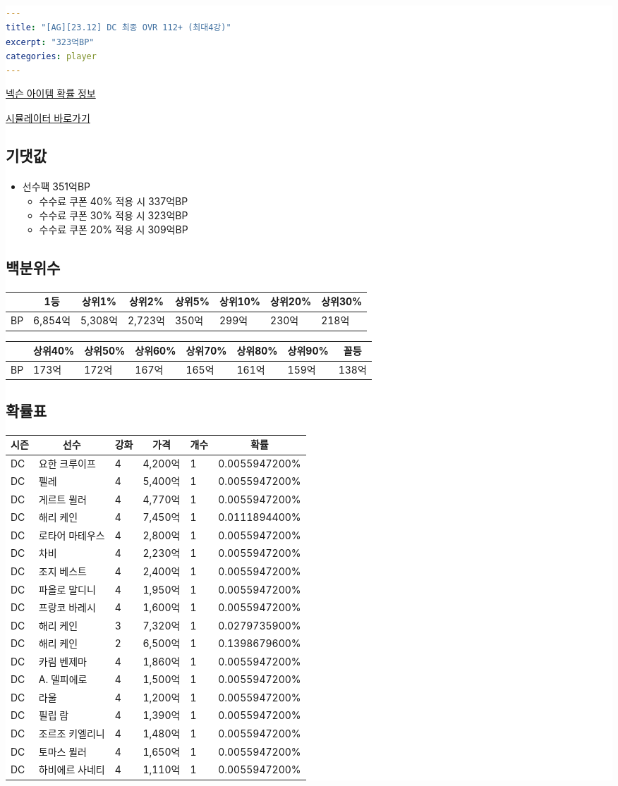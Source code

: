 ```yaml
---
title: "[AG][23.12] DC 최종 OVR 112+ (최대4강)"
excerpt: "323억BP"
categories: player
---
```

[넥슨 아이템 확률 정보](http://iteminfo.nexon.com/probability/fco?sn=8032)

[시뮬레이터 바로가기](/simulator/8032)
## 기댓값
- 선수팩 351억BP
  - 수수료 쿠폰 40% 적용 시 337억BP
  - 수수료 쿠폰 30% 적용 시 323억BP
  - 수수료 쿠폰 20% 적용 시 309억BP


## 백분위수

||1등|상위1%|상위2%|상위5%|상위10%|상위20%|상위30%|
|---|---|---|---|---|---|---|---|
|BP|6,854억|5,308억|2,723억|350억|299억|230억|218억|

||상위40%|상위50%|상위60%|상위70%|상위80%|상위90%|꼴등|
|---|---|---|---|---|---|---|---|
|BP|173억|172억|167억|165억|161억|159억|138억|


## 확률표

|시즌|선수|강화|가격|개수|확률|
|---|---|---|---|---|---|
|DC|요한 크루이프|4|4,200억|1|0.0055947200%|
|DC|펠레|4|5,400억|1|0.0055947200%|
|DC|게르트 뮐러|4|4,770억|1|0.0055947200%|
|DC|해리 케인|4|7,450억|1|0.0111894400%|
|DC|로타어 마테우스|4|2,800억|1|0.0055947200%|
|DC|차비|4|2,230억|1|0.0055947200%|
|DC|조지 베스트|4|2,400억|1|0.0055947200%|
|DC|파올로 말디니|4|1,950억|1|0.0055947200%|
|DC|프랑코 바레시|4|1,600억|1|0.0055947200%|
|DC|해리 케인|3|7,320억|1|0.0279735900%|
|DC|해리 케인|2|6,500억|1|0.1398679600%|
|DC|카림 벤제마|4|1,860억|1|0.0055947200%|
|DC|A. 델피에로|4|1,500억|1|0.0055947200%|
|DC|라울|4|1,200억|1|0.0055947200%|
|DC|필립 람|4|1,390억|1|0.0055947200%|
|DC|조르조 키엘리니|4|1,480억|1|0.0055947200%|
|DC|토마스 뮐러|4|1,650억|1|0.0055947200%|
|DC|하비에르 사네티|4|1,110억|1|0.0055947200%|